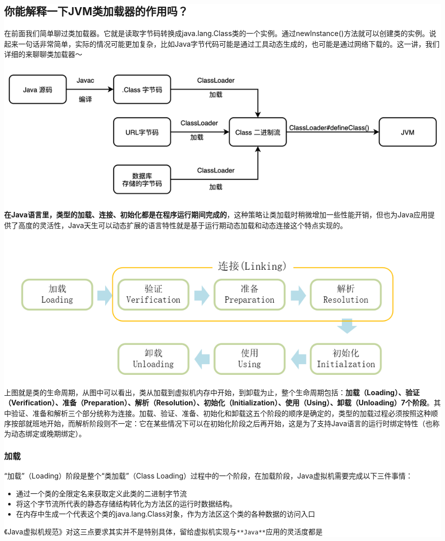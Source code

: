 ## 你能解释一下JVM类加载器的作用吗？

在前面我们简单聊过类加载器。它就是读取字节码转换成java.lang.Class类的一个实例。通过newInstance()方法就可以创建类的实例。说起来一句话非常简单，实际的情况可能更加复杂，比如Java字节代码可能是通过工具动态生成的，也可能是通过网络下载的。这一讲，我们详细的来聊聊类加载器～

![1676278755475-df3c35f2-2873-4d70-a7db-7e238cdeda74.png](./assets/1676278755475-df3c35f2-2873-4d70-a7db-7e238cdeda74.png)

**在Java语言里，类型的加载、连接、初始化都是在程序运行期间完成的**，这种策略让类加载时稍微增加一些性能开销，但也为Java应用提供了高度的灵活性，Java天生可以动态扩展的语言特性就是基于运行期动态加载和动态连接这个特点实现的。

![1676288531247-d5e8b424-6c84-45a7-8833-4c8f2bfa7f1a.png](./assets/1676288531247-d5e8b424-6c84-45a7-8833-4c8f2bfa7f1a.png)  
上图就是类的生命周期，从图中可以看出，类从加载到虚拟机内存中开始，到卸载为止，整个生命周期包括：**加载（Loading）、验证（Verification）、准备（Preparation）、解析（Resolution）、初始化（Initialization）、使用（Using）、卸载（Unloading）7个阶段**。其中验证、准备和解析三个部分统称为连接。加载、验证、准备、初始化和卸载这五个阶段的顺序是确定的，类型的加载过程必须按照这种顺序按部就班地开始，而解析阶段则不一定：它在某些情况下可以在初始化阶段之后再开始，这是为了支持Java语言的运行时绑定特性（也称为动态绑定或晚期绑定）。

### 加载

“加载”（Loading）阶段是整个“类加载”（Class Loading）过程中的一个阶段，在加载阶段，Java虚拟机需要完成以下三件事情：

+ 通过一个类的全限定名来获取定义此类的二进制字节流
+ 将这个字节流所代表的静态存储结构转化为方法区的运行时数据结构。
+ 在内存中生成一个代表这个类的java.lang.Class对象，作为方法区这个类的各种数据的访问入口  

《Java虚拟机规范》对这三点要求其实并不是特别具体，留给虚拟机实现与`**Java**`应用的灵活度都是
